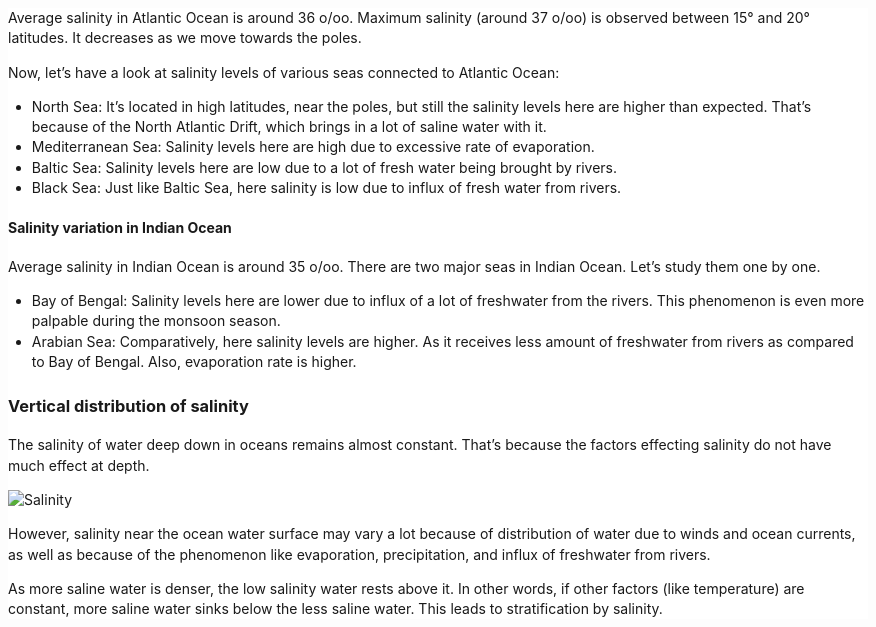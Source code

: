 Average salinity in Atlantic Ocean is around 36 o/oo. Maximum salinity (around 37 o/oo) is observed between 15° and 20° latitudes. It decreases as we move towards the poles. 

Now, let’s have a look at salinity levels of various seas connected to Atlantic Ocean:
* North Sea: It’s located in high latitudes, near the poles, but still the salinity levels here are higher than expected. That’s because of the North Atlantic Drift, which brings in a lot of saline water with it.
* Mediterranean Sea: Salinity levels here are high due to excessive rate of evaporation. 
* Baltic Sea: Salinity levels here are low due to a lot of fresh water being brought by rivers. 
* Black Sea: Just like Baltic Sea, here salinity is low due to influx of fresh water from rivers. 

#### Salinity variation in Indian Ocean 

Average salinity in Indian Ocean is around 35 o/oo. 
There are two major seas in Indian Ocean. Let’s study them one by one. 
* Bay of Bengal: Salinity levels here are lower due to influx of a lot of freshwater from the rivers. This phenomenon is even more palpable during the monsoon season. 
* Arabian Sea: Comparatively, here salinity levels are higher. As it receives less amount of freshwater from rivers as compared to Bay of Bengal. Also, evaporation rate is higher. 

### Vertical distribution of salinity

The salinity of water deep down in oceans remains almost constant. That’s because the factors effecting salinity do not have much effect at depth.

<img src="../../../images/post/oceanography/salinity.png" alt="Salinity" style="width:99%;height:99%;">

However, salinity near the ocean water surface may vary a lot because of distribution of water due to winds and ocean currents, as well as because of the phenomenon like evaporation, precipitation, and influx of freshwater from rivers. 

As more saline water is denser, the low salinity water rests above it. In other words, if other factors (like temperature) are constant, more saline water sinks below the less saline water. This leads to stratification by salinity.

